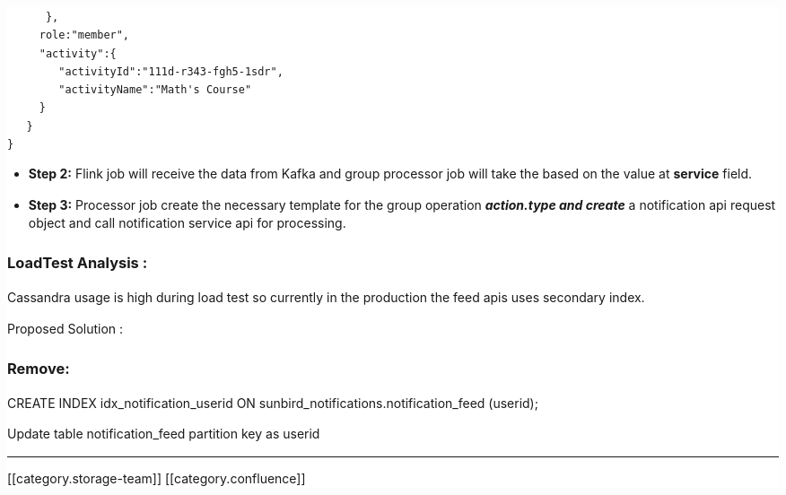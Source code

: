 ```
      },
     role:"member",
     "activity":{
        "activityId":"111d-r343-fgh5-1sdr",
        "activityName":"Math's Course"
     } 
   }
}
```

*  **Step 2:** Flink job will receive the data from Kafka and group processor job will take the based on the value at  **service** field.


*  **Step 3:** Processor job create the necessary template for the group operation  **_action.type and create_** a notification api request object and call notification service api for processing.




### LoadTest Analysis :  
Cassandra usage is high during load test so currently in the production the feed apis uses secondary index.



Proposed Solution :  


### Remove: 
CREATE INDEX idx_notification_userid ON sunbird_notifications.notification_feed (userid);

Update table notification_feed partition key as userid







*****

[[category.storage-team]] 
[[category.confluence]] 
